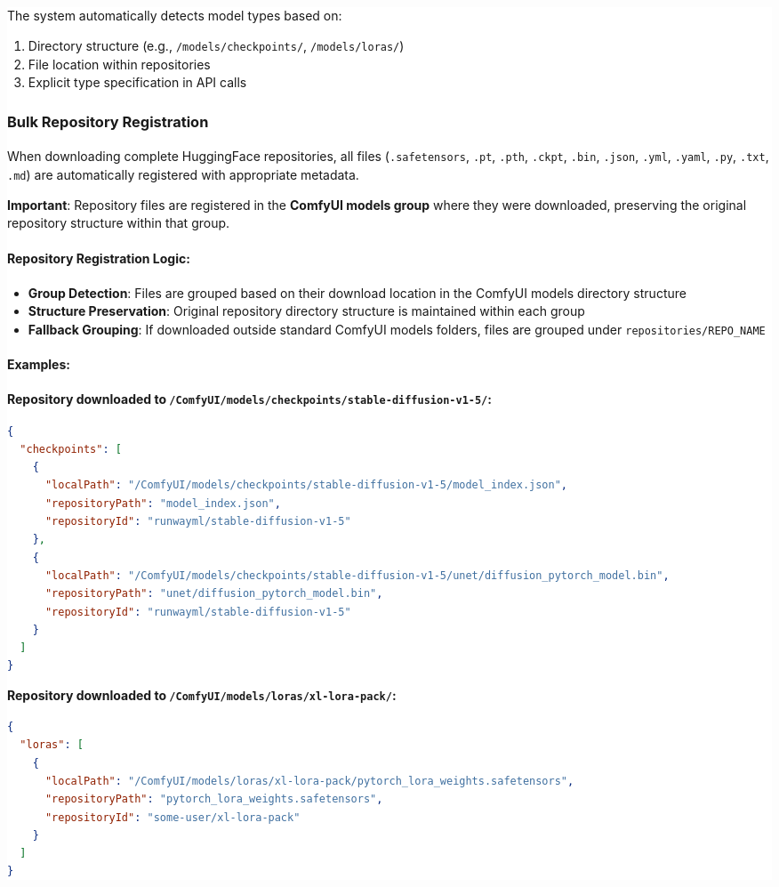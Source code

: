 The system automatically detects model types based on:
1. Directory structure (e.g., `/models/checkpoints/`, `/models/loras/`)
2. File location within repositories
3. Explicit type specification in API calls

### Bulk Repository Registration

When downloading complete HuggingFace repositories, all files (`.safetensors`, `.pt`, `.pth`, `.ckpt`, `.bin`, `.json`, `.yml`, `.yaml`, `.py`, `.txt`, `.md`) are automatically registered with appropriate metadata.

**Important**: Repository files are registered in the **ComfyUI models group** where they were downloaded, preserving the original repository structure within that group.

#### Repository Registration Logic:
- **Group Detection**: Files are grouped based on their download location in the ComfyUI models directory structure
- **Structure Preservation**: Original repository directory structure is maintained within each group
- **Fallback Grouping**: If downloaded outside standard ComfyUI models folders, files are grouped under `repositories/REPO_NAME`

#### Examples:

**Repository downloaded to `/ComfyUI/models/checkpoints/stable-diffusion-v1-5/`:**
```json
{
  "checkpoints": [
    {
      "localPath": "/ComfyUI/models/checkpoints/stable-diffusion-v1-5/model_index.json",
      "repositoryPath": "model_index.json",
      "repositoryId": "runwayml/stable-diffusion-v1-5"
    },
    {
      "localPath": "/ComfyUI/models/checkpoints/stable-diffusion-v1-5/unet/diffusion_pytorch_model.bin",
      "repositoryPath": "unet/diffusion_pytorch_model.bin", 
      "repositoryId": "runwayml/stable-diffusion-v1-5"
    }
  ]
}
```

**Repository downloaded to `/ComfyUI/models/loras/xl-lora-pack/`:**
```json
{
  "loras": [
    {
      "localPath": "/ComfyUI/models/loras/xl-lora-pack/pytorch_lora_weights.safetensors",
      "repositoryPath": "pytorch_lora_weights.safetensors",
      "repositoryId": "some-user/xl-lora-pack"
    }
  ]
}
```
